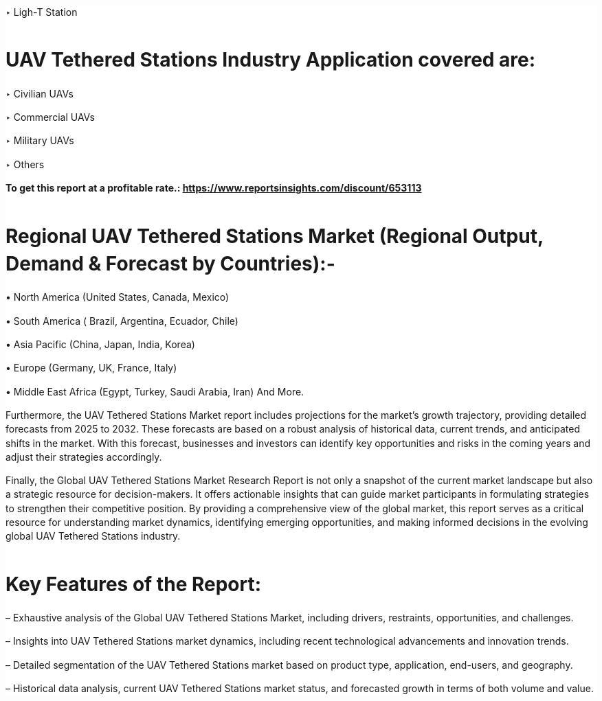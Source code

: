‣ Ligh-T Station

# <strong>UAV Tethered Stations Industry Application covered are:</strong>

‣ Civilian UAVs

‣ Commercial UAVs

‣ Military UAVs

‣ Others

<strong>To get this report at a profitable rate.: <a href=https://www.reportsinsights.com/discount/653113>https://www.reportsinsights.com/discount/653113</a></strong>

# <strong>Regional UAV Tethered Stations Market (Regional Output, Demand &amp; Forecast by Countries):-</strong>

• North America (United States, Canada, Mexico)

• South America ( Brazil, Argentina, Ecuador, Chile)

• Asia Pacific (China, Japan, India, Korea)

• Europe (Germany, UK, France, Italy)

• Middle East Africa (Egypt, Turkey, Saudi Arabia, Iran) And More.

Furthermore, the UAV Tethered Stations Market report includes projections for the market’s growth trajectory, providing detailed forecasts from 2025 to 2032. These forecasts are based on a robust analysis of historical data, current trends, and anticipated shifts in the market. With this forecast, businesses and investors can identify key opportunities and risks in the coming years and adjust their strategies accordingly.

Finally, the Global UAV Tethered Stations Market Research Report is not only a snapshot of the current market landscape but also a strategic resource for decision-makers. It offers actionable insights that can guide market participants in formulating strategies to strengthen their competitive position. By providing a comprehensive view of the global market, this report serves as a critical resource for understanding market dynamics, identifying emerging opportunities, and making informed decisions in the evolving global UAV Tethered Stations industry.

# <strong>Key Features of the Report:</strong>

– Exhaustive analysis of the Global UAV Tethered Stations Market, including drivers, restraints, opportunities, and challenges.

– Insights into UAV Tethered Stations market dynamics, including recent technological advancements and innovation trends.

– Detailed segmentation of the UAV Tethered Stations market based on product type, application, end-users, and geography.

– Historical data analysis, current UAV Tethered Stations market status, and forecasted growth in terms of both volume and value.
